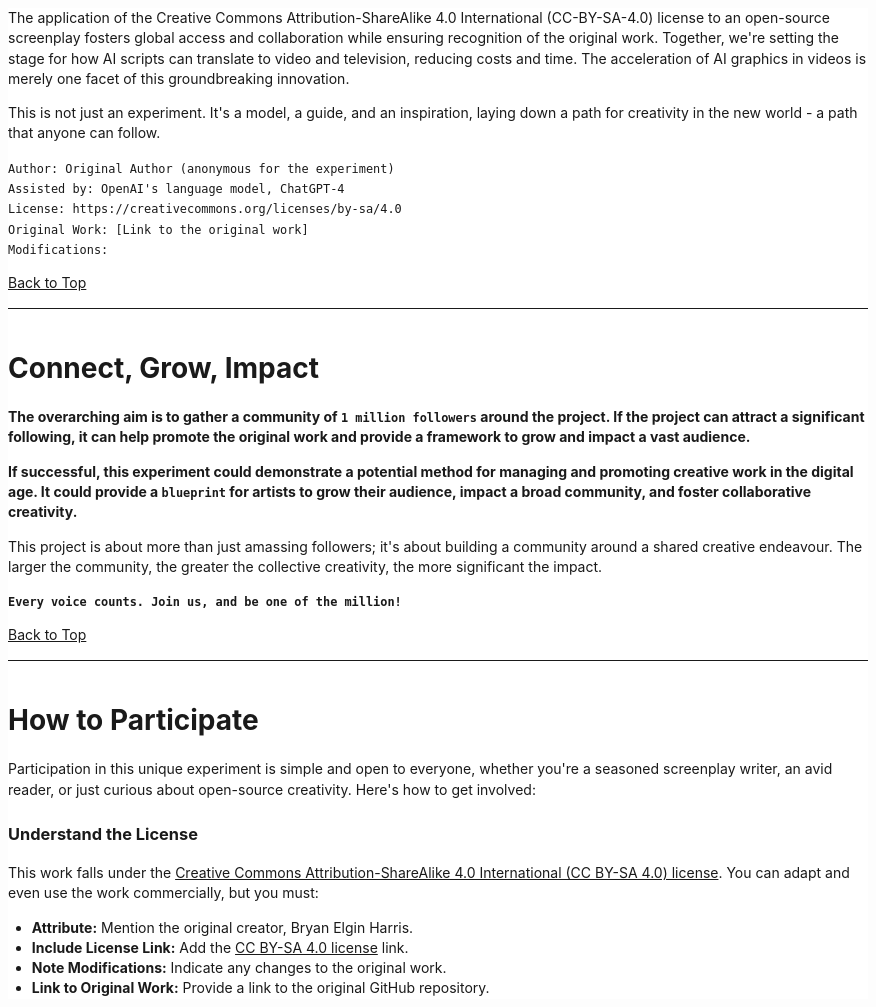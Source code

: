 The application of the Creative Commons Attribution-ShareAlike 4.0 International (CC-BY-SA-4.0) license to an open-source screenplay fosters global access and collaboration while ensuring recognition of the original work. Together, we're setting the stage for how AI scripts can translate to video and television, reducing costs and time. The acceleration of AI graphics in videos is merely one facet of this groundbreaking innovation.

This is not just an experiment. It's a model, a guide, and an inspiration, laying down a path for creativity in the new world - a path that anyone can follow.

```
Author: Original Author (anonymous for the experiment)  
Assisted by: OpenAI's language model, ChatGPT-4
License: https://creativecommons.org/licenses/by-sa/4.0
Original Work: [Link to the original work]
Modifications:
```

<a href="#top">Back to Top</a>

---

# Connect, Grow, Impact

**The overarching aim is to gather a community of `1 million followers` around the project. If the project can attract a significant following, it can help promote the original work and provide a framework to grow and impact a vast audience.**

**If successful, this experiment could demonstrate a potential method for managing and promoting creative work in the digital age. It could provide a `blueprint` for artists to grow their audience, impact a broad community, and foster collaborative creativity.**

This project is about more than just amassing followers; it's about building a community around a shared creative endeavour. The larger the community, the greater the collective creativity, the more significant the impact.

**`Every voice counts. Join us, and be one of the million!`**

<a href="#top">Back to Top</a>

---
# How to Participate 

Participation in this unique experiment is simple and open to everyone, whether you're a seasoned screenplay writer, an avid reader, or just curious about open-source creativity. Here's how to get involved:

### Understand the License
This work falls under the [Creative Commons Attribution-ShareAlike 4.0 International (CC BY-SA 4.0) license](https://creativecommons.org/licenses/by-sa/4.0). You can adapt and even use the work commercially, but you must:
- **Attribute:** Mention the original creator, Bryan Elgin Harris.
- **Include License Link:** Add the [CC BY-SA 4.0 license](https://creativecommons.org/licenses/by-sa/4.0) link.
- **Note Modifications:** Indicate any changes to the original work.
- **Link to Original Work:** Provide a link to the original GitHub repository.
